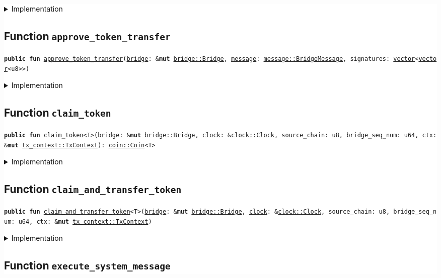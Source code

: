 

<details><summary>Implementation</summary></details>

<a name="0xb_bridge_approve_token_transfer"></a>

## Function `approve_token_transfer`



<pre><code><b>public</b> <b>fun</b> <a href="bridge.md#0xb_bridge_approve_token_transfer">approve_token_transfer</a>(<a href="bridge.md#0xb_bridge">bridge</a>: &<b>mut</b> <a href="bridge.md#0xb_bridge_Bridge">bridge::Bridge</a>, <a href="message.md#0xb_message">message</a>: <a href="message.md#0xb_message_BridgeMessage">message::BridgeMessage</a>, signatures: <a href="../move-stdlib/vector.md#0x1_vector">vector</a>&lt;<a href="../move-stdlib/vector.md#0x1_vector">vector</a>&lt;u8&gt;&gt;)
</code></pre>



<details><summary>Implementation</summary></details>

<a name="0xb_bridge_claim_token"></a>

## Function `claim_token`



<pre><code><b>public</b> <b>fun</b> <a href="bridge.md#0xb_bridge_claim_token">claim_token</a>&lt;T&gt;(<a href="bridge.md#0xb_bridge">bridge</a>: &<b>mut</b> <a href="bridge.md#0xb_bridge_Bridge">bridge::Bridge</a>, <a href="../sui-framework/clock.md#0x2_clock">clock</a>: &<a href="../sui-framework/clock.md#0x2_clock_Clock">clock::Clock</a>, source_chain: u8, bridge_seq_num: u64, ctx: &<b>mut</b> <a href="../sui-framework/tx_context.md#0x2_tx_context_TxContext">tx_context::TxContext</a>): <a href="../sui-framework/coin.md#0x2_coin_Coin">coin::Coin</a>&lt;T&gt;
</code></pre>



<details><summary>Implementation</summary></details>

<a name="0xb_bridge_claim_and_transfer_token"></a>

## Function `claim_and_transfer_token`



<pre><code><b>public</b> <b>fun</b> <a href="bridge.md#0xb_bridge_claim_and_transfer_token">claim_and_transfer_token</a>&lt;T&gt;(<a href="bridge.md#0xb_bridge">bridge</a>: &<b>mut</b> <a href="bridge.md#0xb_bridge_Bridge">bridge::Bridge</a>, <a href="../sui-framework/clock.md#0x2_clock">clock</a>: &<a href="../sui-framework/clock.md#0x2_clock_Clock">clock::Clock</a>, source_chain: u8, bridge_seq_num: u64, ctx: &<b>mut</b> <a href="../sui-framework/tx_context.md#0x2_tx_context_TxContext">tx_context::TxContext</a>)
</code></pre>



<details><summary>Implementation</summary></details>

<a name="0xb_bridge_execute_system_message"></a>

## Function `execute_system_message`
